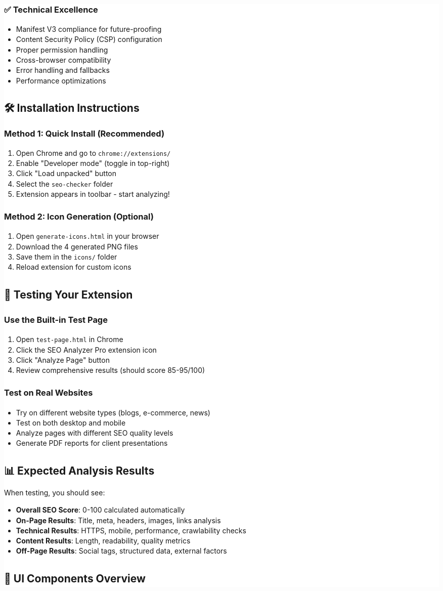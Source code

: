 ### ✅ **Technical Excellence**
- Manifest V3 compliance for future-proofing
- Content Security Policy (CSP) configuration
- Proper permission handling
- Cross-browser compatibility
- Error handling and fallbacks
- Performance optimizations

## 🛠️ Installation Instructions

### **Method 1: Quick Install (Recommended)**
1. Open Chrome and go to `chrome://extensions/`
2. Enable "Developer mode" (toggle in top-right)
3. Click "Load unpacked" button
4. Select the `seo-checker` folder
5. Extension appears in toolbar - start analyzing!

### **Method 2: Icon Generation (Optional)**
1. Open `generate-icons.html` in your browser
2. Download the 4 generated PNG files
3. Save them in the `icons/` folder
4. Reload extension for custom icons

## 🧪 Testing Your Extension

### **Use the Built-in Test Page**
1. Open `test-page.html` in Chrome
2. Click the SEO Analyzer Pro extension icon
3. Click "Analyze Page" button
4. Review comprehensive results (should score 85-95/100)

### **Test on Real Websites**
- Try on different website types (blogs, e-commerce, news)
- Test on both desktop and mobile
- Analyze pages with different SEO quality levels
- Generate PDF reports for client presentations

## 📊 Expected Analysis Results

When testing, you should see:
- **Overall SEO Score**: 0-100 calculated automatically
- **On-Page Results**: Title, meta, headers, images, links analysis
- **Technical Results**: HTTPS, mobile, performance, crawlability checks  
- **Content Results**: Length, readability, quality metrics
- **Off-Page Results**: Social tags, structured data, external factors

## 🎨 UI Components Overview
